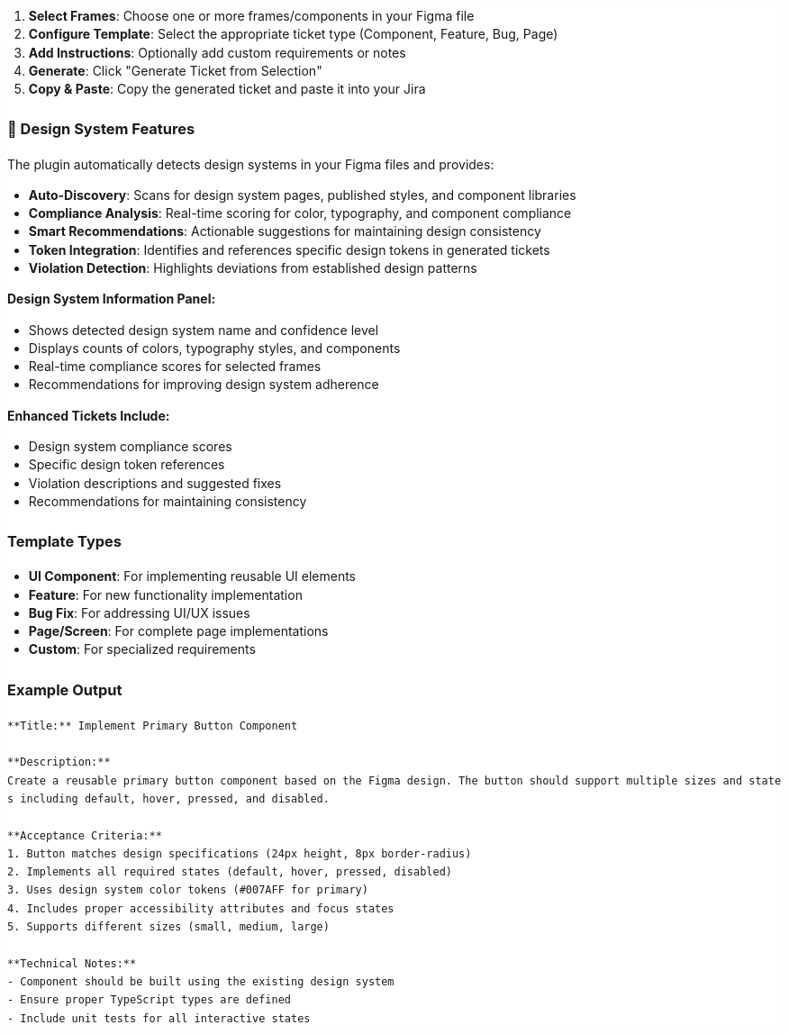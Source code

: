 1. **Select Frames**: Choose one or more frames/components in your Figma file
2. **Configure Template**: Select the appropriate ticket type (Component, Feature, Bug, Page)
3. **Add Instructions**: Optionally add custom requirements or notes
4. **Generate**: Click "Generate Ticket from Selection"
5. **Copy & Paste**: Copy the generated ticket and paste it into your Jira

### 🎨 Design System Features

The plugin automatically detects design systems in your Figma files and provides:

- **Auto-Discovery**: Scans for design system pages, published styles, and component libraries
- **Compliance Analysis**: Real-time scoring for color, typography, and component compliance
- **Smart Recommendations**: Actionable suggestions for maintaining design consistency
- **Token Integration**: Identifies and references specific design tokens in generated tickets
- **Violation Detection**: Highlights deviations from established design patterns

**Design System Information Panel:**
- Shows detected design system name and confidence level
- Displays counts of colors, typography styles, and components
- Real-time compliance scores for selected frames
- Recommendations for improving design system adherence

**Enhanced Tickets Include:**
- Design system compliance scores
- Specific design token references
- Violation descriptions and suggested fixes
- Recommendations for maintaining consistency

### Template Types

- **UI Component**: For implementing reusable UI elements
- **Feature**: For new functionality implementation
- **Bug Fix**: For addressing UI/UX issues
- **Page/Screen**: For complete page implementations
- **Custom**: For specialized requirements

### Example Output

```
**Title:** Implement Primary Button Component

**Description:**
Create a reusable primary button component based on the Figma design. The button should support multiple sizes and states including default, hover, pressed, and disabled.

**Acceptance Criteria:**
1. Button matches design specifications (24px height, 8px border-radius)
2. Implements all required states (default, hover, pressed, disabled)
3. Uses design system color tokens (#007AFF for primary)
4. Includes proper accessibility attributes and focus states
5. Supports different sizes (small, medium, large)

**Technical Notes:**
- Component should be built using the existing design system
- Ensure proper TypeScript types are defined
- Include unit tests for all interactive states
```
